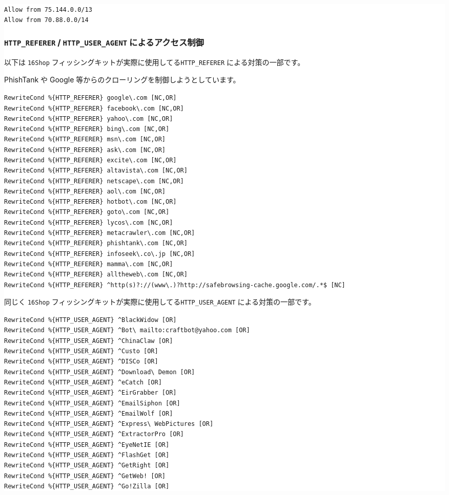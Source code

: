 ```
Allow from 75.144.0.0/13
Allow from 70.88.0.0/14
```

### `HTTP_REFERER` / `HTTP_USER_AGENT` によるアクセス制御

以下は `16Shop` フィッシングキットが実際に使用してる`HTTP_REFERER` による対策の一部です。

PhishTank や Google 等からのクローリングを制御しようとしています。

```
RewriteCond %{HTTP_REFERER} google\.com [NC,OR]
RewriteCond %{HTTP_REFERER} facebook\.com [NC,OR]
RewriteCond %{HTTP_REFERER} yahoo\.com [NC,OR]
RewriteCond %{HTTP_REFERER} bing\.com [NC,OR]
RewriteCond %{HTTP_REFERER} msn\.com [NC,OR]
RewriteCond %{HTTP_REFERER} ask\.com [NC,OR]
RewriteCond %{HTTP_REFERER} excite\.com [NC,OR]
RewriteCond %{HTTP_REFERER} altavista\.com [NC,OR]
RewriteCond %{HTTP_REFERER} netscape\.com [NC,OR]
RewriteCond %{HTTP_REFERER} aol\.com [NC,OR]
RewriteCond %{HTTP_REFERER} hotbot\.com [NC,OR]
RewriteCond %{HTTP_REFERER} goto\.com [NC,OR]
RewriteCond %{HTTP_REFERER} lycos\.com [NC,OR]
RewriteCond %{HTTP_REFERER} metacrawler\.com [NC,OR]
RewriteCond %{HTTP_REFERER} phishtank\.com [NC,OR]
RewriteCond %{HTTP_REFERER} infoseek\.co\.jp [NC,OR]
RewriteCond %{HTTP_REFERER} mamma\.com [NC,OR]
RewriteCond %{HTTP_REFERER} alltheweb\.com [NC,OR]
RewriteCond %{HTTP_REFERER} ^http(s)?://(www\.)?http://safebrowsing-cache.google.com/.*$ [NC]
```

同じく `16Shop` フィッシングキットが実際に使用してる`HTTP_USER_AGENT` による対策の一部です。

```
RewriteCond %{HTTP_USER_AGENT} ^BlackWidow [OR]
RewriteCond %{HTTP_USER_AGENT} ^Bot\ mailto:craftbot@yahoo.com [OR]
RewriteCond %{HTTP_USER_AGENT} ^ChinaClaw [OR]
RewriteCond %{HTTP_USER_AGENT} ^Custo [OR]
RewriteCond %{HTTP_USER_AGENT} ^DISCo [OR]
RewriteCond %{HTTP_USER_AGENT} ^Download\ Demon [OR]
RewriteCond %{HTTP_USER_AGENT} ^eCatch [OR]
RewriteCond %{HTTP_USER_AGENT} ^EirGrabber [OR]
RewriteCond %{HTTP_USER_AGENT} ^EmailSiphon [OR]
RewriteCond %{HTTP_USER_AGENT} ^EmailWolf [OR]
RewriteCond %{HTTP_USER_AGENT} ^Express\ WebPictures [OR]
RewriteCond %{HTTP_USER_AGENT} ^ExtractorPro [OR]
RewriteCond %{HTTP_USER_AGENT} ^EyeNetIE [OR]
RewriteCond %{HTTP_USER_AGENT} ^FlashGet [OR]
RewriteCond %{HTTP_USER_AGENT} ^GetRight [OR]
RewriteCond %{HTTP_USER_AGENT} ^GetWeb! [OR]
RewriteCond %{HTTP_USER_AGENT} ^Go!Zilla [OR]
```
